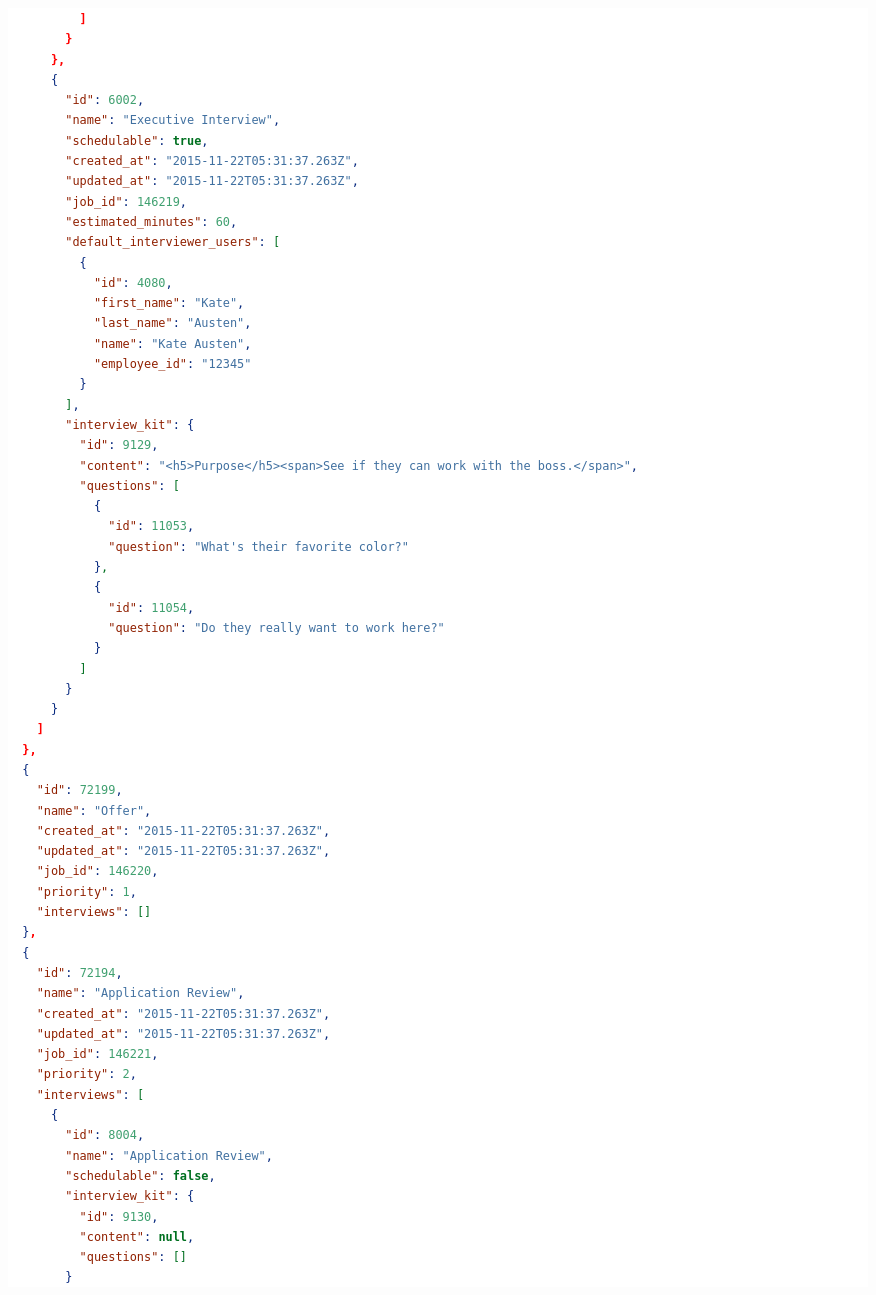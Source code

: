 ```json
          ]
        }
      },
      {
        "id": 6002,
        "name": "Executive Interview",
        "schedulable": true,
        "created_at": "2015-11-22T05:31:37.263Z",
        "updated_at": "2015-11-22T05:31:37.263Z",
        "job_id": 146219,
        "estimated_minutes": 60,
        "default_interviewer_users": [
          {
            "id": 4080,
            "first_name": "Kate",
            "last_name": "Austen",
            "name": "Kate Austen",
            "employee_id": "12345"
          }
        ],
        "interview_kit": {
          "id": 9129,
          "content": "<h5>Purpose</h5><span>See if they can work with the boss.</span>",
          "questions": [
            {
              "id": 11053,
              "question": "What's their favorite color?"
            },
            {
              "id": 11054,
              "question": "Do they really want to work here?"
            }
          ]
        }
      }
    ]
  },
  {
    "id": 72199,
    "name": "Offer",
    "created_at": "2015-11-22T05:31:37.263Z",
    "updated_at": "2015-11-22T05:31:37.263Z",
    "job_id": 146220,
    "priority": 1,
    "interviews": []
  },
  {
    "id": 72194,
    "name": "Application Review",
    "created_at": "2015-11-22T05:31:37.263Z",
    "updated_at": "2015-11-22T05:31:37.263Z",
    "job_id": 146221,
    "priority": 2,
    "interviews": [
      {
        "id": 8004,
        "name": "Application Review",
        "schedulable": false,
        "interview_kit": {
          "id": 9130,
          "content": null,
          "questions": []
        }
```